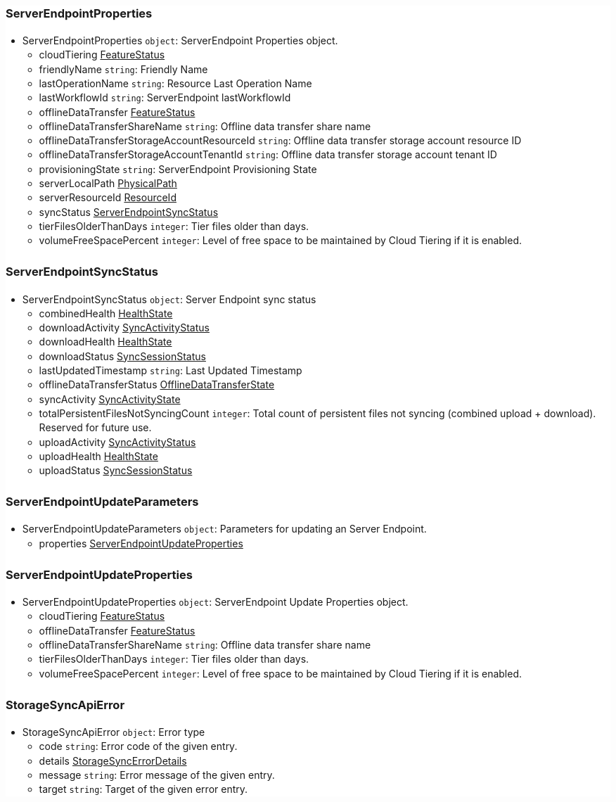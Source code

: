 ### ServerEndpointProperties
* ServerEndpointProperties `object`: ServerEndpoint Properties object.
  * cloudTiering [FeatureStatus](#featurestatus)
  * friendlyName `string`: Friendly Name
  * lastOperationName `string`: Resource Last Operation Name
  * lastWorkflowId `string`: ServerEndpoint lastWorkflowId
  * offlineDataTransfer [FeatureStatus](#featurestatus)
  * offlineDataTransferShareName `string`: Offline data transfer share name
  * offlineDataTransferStorageAccountResourceId `string`: Offline data transfer storage account resource ID
  * offlineDataTransferStorageAccountTenantId `string`: Offline data transfer storage account tenant ID
  * provisioningState `string`: ServerEndpoint Provisioning State
  * serverLocalPath [PhysicalPath](#physicalpath)
  * serverResourceId [ResourceId](#resourceid)
  * syncStatus [ServerEndpointSyncStatus](#serverendpointsyncstatus)
  * tierFilesOlderThanDays `integer`: Tier files older than days.
  * volumeFreeSpacePercent `integer`: Level of free space to be maintained by Cloud Tiering if it is enabled.

### ServerEndpointSyncStatus
* ServerEndpointSyncStatus `object`: Server Endpoint sync status
  * combinedHealth [HealthState](#healthstate)
  * downloadActivity [SyncActivityStatus](#syncactivitystatus)
  * downloadHealth [HealthState](#healthstate)
  * downloadStatus [SyncSessionStatus](#syncsessionstatus)
  * lastUpdatedTimestamp `string`: Last Updated Timestamp
  * offlineDataTransferStatus [OfflineDataTransferState](#offlinedatatransferstate)
  * syncActivity [SyncActivityState](#syncactivitystate)
  * totalPersistentFilesNotSyncingCount `integer`: Total count of persistent files not syncing (combined upload + download). Reserved for future use.
  * uploadActivity [SyncActivityStatus](#syncactivitystatus)
  * uploadHealth [HealthState](#healthstate)
  * uploadStatus [SyncSessionStatus](#syncsessionstatus)

### ServerEndpointUpdateParameters
* ServerEndpointUpdateParameters `object`: Parameters for updating an Server Endpoint.
  * properties [ServerEndpointUpdateProperties](#serverendpointupdateproperties)

### ServerEndpointUpdateProperties
* ServerEndpointUpdateProperties `object`: ServerEndpoint Update Properties object.
  * cloudTiering [FeatureStatus](#featurestatus)
  * offlineDataTransfer [FeatureStatus](#featurestatus)
  * offlineDataTransferShareName `string`: Offline data transfer share name
  * tierFilesOlderThanDays `integer`: Tier files older than days.
  * volumeFreeSpacePercent `integer`: Level of free space to be maintained by Cloud Tiering if it is enabled.

### StorageSyncApiError
* StorageSyncApiError `object`: Error type
  * code `string`: Error code of the given entry.
  * details [StorageSyncErrorDetails](#storagesyncerrordetails)
  * message `string`: Error message of the given entry.
  * target `string`: Target of the given error entry.
